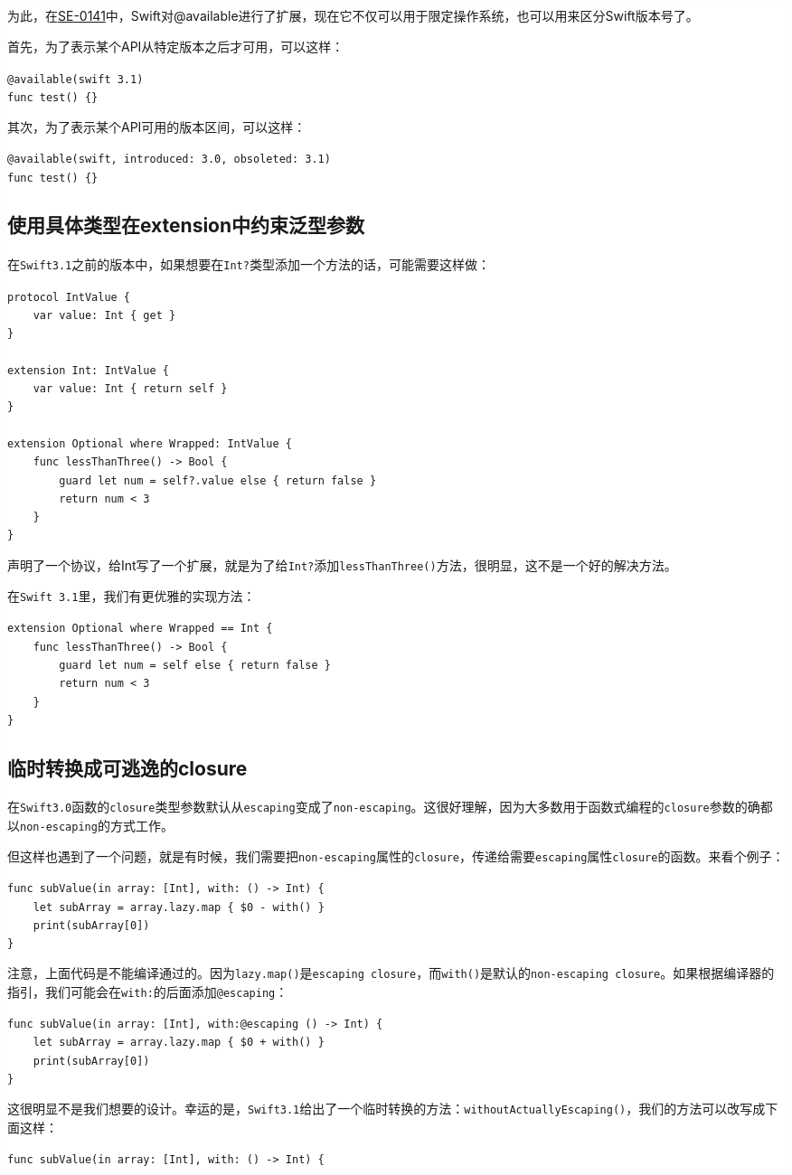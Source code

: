 为此，在[SE-0141](https://github.com/apple/swift-evolution/blob/master/proposals/0141-available-by-swift-version.md)中，Swift对@available进行了扩展，现在它不仅可以用于限定操作系统，也可以用来区分Swift版本号了。

首先，为了表示某个API从特定版本之后才可用，可以这样：
```
@available(swift 3.1)
func test() {}
```
其次，为了表示某个API可用的版本区间，可以这样：
```
@available(swift, introduced: 3.0, obsoleted: 3.1)
func test() {}
```
## 使用具体类型在extension中约束泛型参数

在`Swift3.1`之前的版本中，如果想要在`Int?`类型添加一个方法的话，可能需要这样做：
```
protocol IntValue {
    var value: Int { get }
}
 
extension Int: IntValue {
    var value: Int { return self }
}
 
extension Optional where Wrapped: IntValue {
    func lessThanThree() -> Bool {
        guard let num = self?.value else { return false }
        return num < 3
    }
}
```
声明了一个协议，给Int写了一个扩展，就是为了给`Int?`添加`lessThanThree()`方法，很明显，这不是一个好的解决方法。

在`Swift 3.1`里，我们有更优雅的实现方法：
```
extension Optional where Wrapped == Int {
    func lessThanThree() -> Bool {
        guard let num = self else { return false }
        return num < 3
    }
}
```

## 临时转换成可逃逸的closure
在`Swift3.0`函数的`closure`类型参数默认从`escaping`变成了`non-escaping`。这很好理解，因为大多数用于函数式编程的`closure`参数的确都以`non-escaping`的方式工作。

但这样也遇到了一个问题，就是有时候，我们需要把`non-escaping`属性的`closure`，传递给需要`escaping`属性`closure`的函数。来看个例子：
```
func subValue(in array: [Int], with: () -> Int) {
    let subArray = array.lazy.map { $0 - with() }
    print(subArray[0])
}
```
注意，上面代码是不能编译通过的。因为`lazy.map()`是`escaping closure`，而`with()`是默认的`non-escaping closure`。如果根据编译器的指引，我们可能会在`with:`的后面添加`@escaping`：
```
func subValue(in array: [Int], with:@escaping () -> Int) {
    let subArray = array.lazy.map { $0 + with() }
    print(subArray[0])
}
```
这很明显不是我们想要的设计。幸运的是，`Swift3.1`给出了一个临时转换的方法：`withoutActuallyEscaping()`，我们的方法可以改写成下面这样：
```
func subValue(in array: [Int], with: () -> Int) {
```